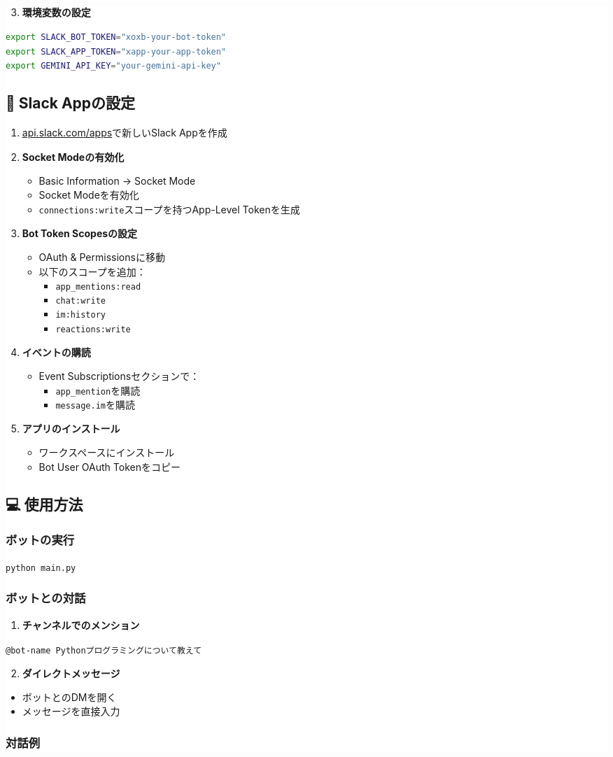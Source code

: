 3. **環境変数の設定**
```bash
export SLACK_BOT_TOKEN="xoxb-your-bot-token"
export SLACK_APP_TOKEN="xapp-your-app-token"
export GEMINI_API_KEY="your-gemini-api-key"
```

## 🔧 Slack Appの設定

1. [api.slack.com/apps](https://api.slack.com/apps)で新しいSlack Appを作成

2. **Socket Modeの有効化**
   - Basic Information → Socket Mode
   - Socket Modeを有効化
   - `connections:write`スコープを持つApp-Level Tokenを生成

3. **Bot Token Scopesの設定**
   - OAuth & Permissionsに移動
   - 以下のスコープを追加：
     - `app_mentions:read`
     - `chat:write`
     - `im:history`
     - `reactions:write`

4. **イベントの購読**
   - Event Subscriptionsセクションで：
     - `app_mention`を購読
     - `message.im`を購読

5. **アプリのインストール**
   - ワークスペースにインストール
   - Bot User OAuth Tokenをコピー

## 💻 使用方法

### ボットの実行

```bash
python main.py
```

### ボットとの対話

1. **チャンネルでのメンション**
```
@bot-name Pythonプログラミングについて教えて
```

2. **ダイレクトメッセージ**
- ボットとのDMを開く
- メッセージを直接入力

### 対話例
